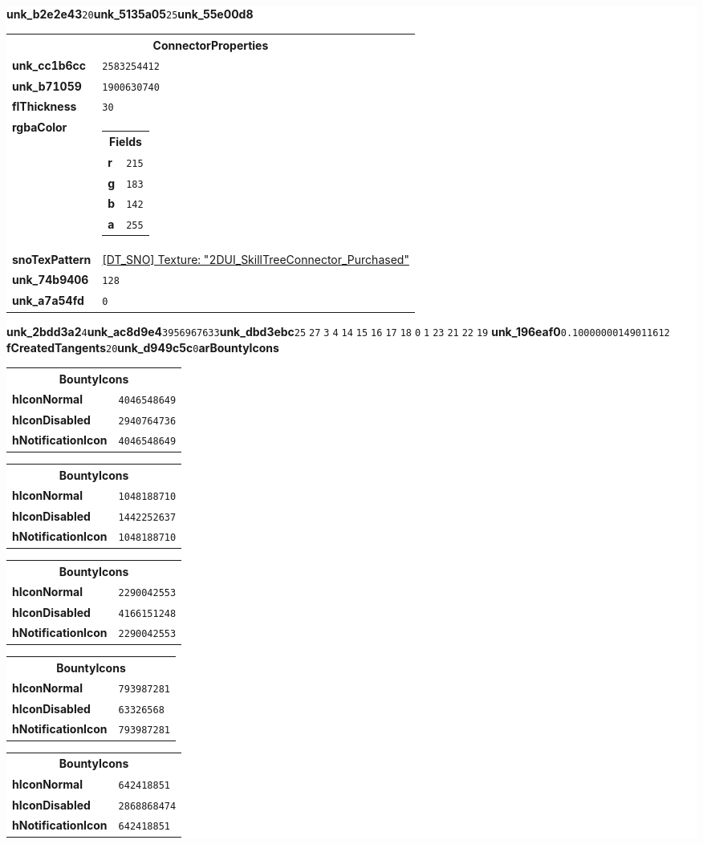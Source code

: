 </td></tr><tr><td><b>unk_b2e2e43</b></td><td><code>20</code></td></tr><tr><td><b>unk_5135a05</b></td><td><code>25</code></td></tr><tr><td><b>unk_55e00d8</b></td><td><table><tr><th colspan="100%">ConnectorProperties</th></tr><tr><td><b>unk_cc1b6cc</b></td><td><code>2583254412</code></td></tr><tr><td><b>unk_b71059</b></td><td><code>1900630740</code></td></tr><tr><td><b>flThickness</b></td><td><code>30</code></td></tr><tr><td><b>rgbaColor</b></td><td><table><tr><th colspan="100%">Fields</th></tr><tr><td><b>r</b></td><td><code>215</code></td></tr><tr><td><b>g</b></td><td><code>183</code></td></tr><tr><td><b>b</b></td><td><code>142</code></td></tr><tr><td><b>a</b></td><td><code>255</code></td></tr></table>

</td></tr><tr><td><b>snoTexPattern</b></td><td><a href="..\Texture\2DUI_SkillTreeConnector_Purchased.tex.md">[DT_SNO] Texture: "2DUI_SkillTreeConnector_Purchased"</a></td></tr><tr><td><b>unk_74b9406</b></td><td><code>128</code></td></tr><tr><td><b>unk_a7a54fd</b></td><td><code>0</code></td></tr></table>

</td></tr><tr><td><b>unk_2bdd3a2</b></td><td><code>4</code></td></tr><tr><td><b>unk_ac8d9e4</b></td><td><code>3956967633</code></td></tr><tr><td><b>unk_dbd3ebc</b></td><td><code>25</code>
<code>27</code>
<code>3</code>
<code>4</code>
<code>14</code>
<code>15</code>
<code>16</code>
<code>17</code>
<code>18</code>
<code>0</code>
<code>1</code>
<code>23</code>
<code>21</code>
<code>22</code>
<code>19</code>
</td></tr><tr><td><b>unk_196eaf0</b></td><td><code>0.10000000149011612</code></td></tr><tr><td><b>fCreatedTangents</b></td><td><code>20</code></td></tr><tr><td><b>unk_d949c5c</b></td><td><code>0</code></td></tr><tr><td><b>arBountyIcons</b></td><td><table><tr><th colspan="100%">BountyIcons</th></tr><tr><td><b>hIconNormal</b></td><td><code>4046548649</code></td></tr><tr><td><b>hIconDisabled</b></td><td><code>2940764736</code></td></tr><tr><td><b>hNotificationIcon</b></td><td><code>4046548649</code></td></tr></table>


<table><tr><th colspan="100%">BountyIcons</th></tr><tr><td><b>hIconNormal</b></td><td><code>1048188710</code></td></tr><tr><td><b>hIconDisabled</b></td><td><code>1442252637</code></td></tr><tr><td><b>hNotificationIcon</b></td><td><code>1048188710</code></td></tr></table>


<table><tr><th colspan="100%">BountyIcons</th></tr><tr><td><b>hIconNormal</b></td><td><code>2290042553</code></td></tr><tr><td><b>hIconDisabled</b></td><td><code>4166151248</code></td></tr><tr><td><b>hNotificationIcon</b></td><td><code>2290042553</code></td></tr></table>


<table><tr><th colspan="100%">BountyIcons</th></tr><tr><td><b>hIconNormal</b></td><td><code>793987281</code></td></tr><tr><td><b>hIconDisabled</b></td><td><code>63326568</code></td></tr><tr><td><b>hNotificationIcon</b></td><td><code>793987281</code></td></tr></table>


<table><tr><th colspan="100%">BountyIcons</th></tr><tr><td><b>hIconNormal</b></td><td><code>642418851</code></td></tr><tr><td><b>hIconDisabled</b></td><td><code>2868868474</code></td></tr><tr><td><b>hNotificationIcon</b></td><td><code>642418851</code></td></tr></table>
